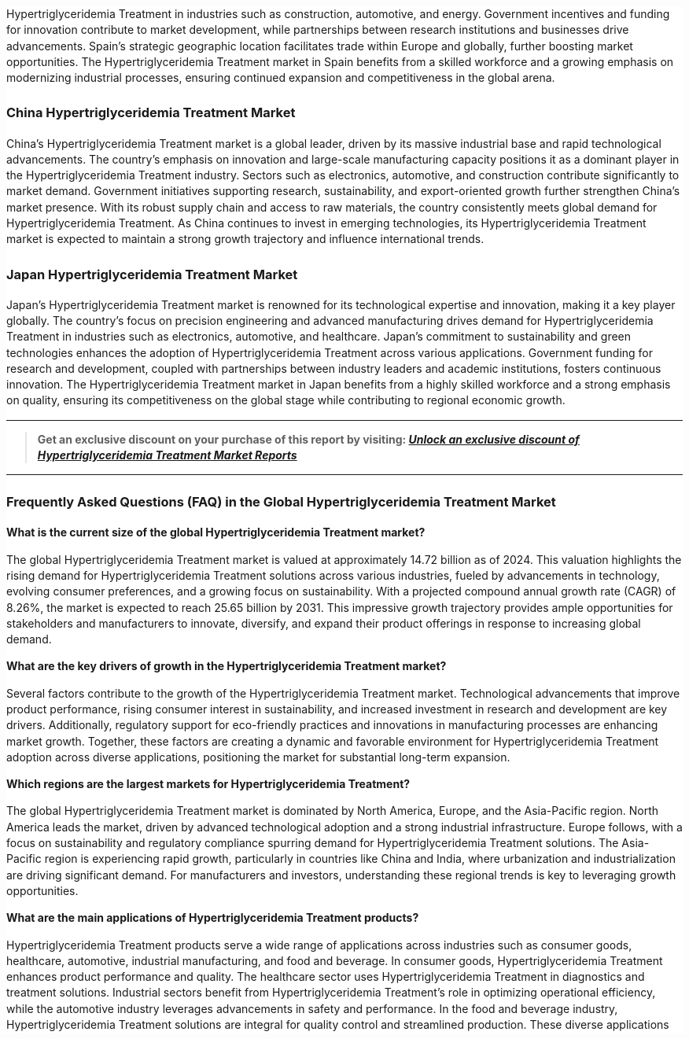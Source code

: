 Hypertriglyceridemia Treatment in industries such as construction, automotive, and energy. Government incentives and funding for innovation contribute to market development, while partnerships between research institutions and businesses drive advancements. Spain&rsquo;s strategic geographic location facilitates trade within Europe and globally, further boosting market opportunities. The Hypertriglyceridemia Treatment market in Spain benefits from a skilled workforce and a growing emphasis on modernizing industrial processes, ensuring continued expansion and competitiveness in the global arena.</p><h3>China Hypertriglyceridemia Treatment Market</h3><p>China&rsquo;s Hypertriglyceridemia Treatment market is a global leader, driven by its massive industrial base and rapid technological advancements. The country&rsquo;s emphasis on innovation and large-scale manufacturing capacity positions it as a dominant player in the Hypertriglyceridemia Treatment industry. Sectors such as electronics, automotive, and construction contribute significantly to market demand. Government initiatives supporting research, sustainability, and export-oriented growth further strengthen China&rsquo;s market presence. With its robust supply chain and access to raw materials, the country consistently meets global demand for Hypertriglyceridemia Treatment. As China continues to invest in emerging technologies, its Hypertriglyceridemia Treatment market is expected to maintain a strong growth trajectory and influence international trends.</p><h3>Japan Hypertriglyceridemia Treatment Market</h3><p>Japan&rsquo;s Hypertriglyceridemia Treatment market is renowned for its technological expertise and innovation, making it a key player globally. The country&rsquo;s focus on precision engineering and advanced manufacturing drives demand for Hypertriglyceridemia Treatment in industries such as electronics, automotive, and healthcare. Japan&rsquo;s commitment to sustainability and green technologies enhances the adoption of Hypertriglyceridemia Treatment across various applications. Government funding for research and development, coupled with partnerships between industry leaders and academic institutions, fosters continuous innovation. The Hypertriglyceridemia Treatment market in Japan benefits from a highly skilled workforce and a strong emphasis on quality, ensuring its competitiveness on the global stage while contributing to regional economic growth.</p><hr /><blockquote><p><strong>Get an exclusive discount on your purchase of this report by visiting: <em><a href="://marketresearchpulse.com/ask-for-discount/142768?utm_source=Github&amp;utm_medium=026">Unlock an exclusive discount of Hypertriglyceridemia Treatment Market Reports</a></em>&nbsp;</strong></p></blockquote><hr /><h3>Frequently Asked Questions (FAQ) in the Global Hypertriglyceridemia Treatment Market</h3><p><strong>What is the current size of the global Hypertriglyceridemia Treatment market?</strong></p><p>The global Hypertriglyceridemia Treatment market is valued at approximately 14.72 billion as of 2024. This valuation highlights the rising demand for Hypertriglyceridemia Treatment solutions across various industries, fueled by advancements in technology, evolving consumer preferences, and a growing focus on sustainability. With a projected compound annual growth rate (CAGR) of 8.26%, the market is expected to reach 25.65 billion by 2031. This impressive growth trajectory provides ample opportunities for stakeholders and manufacturers to innovate, diversify, and expand their product offerings in response to increasing global demand.</p><p><strong>What are the key drivers of growth in the Hypertriglyceridemia Treatment market?</strong></p><p>Several factors contribute to the growth of the Hypertriglyceridemia Treatment market. Technological advancements that improve product performance, rising consumer interest in sustainability, and increased investment in research and development are key drivers. Additionally, regulatory support for eco-friendly practices and innovations in manufacturing processes are enhancing market growth. Together, these factors are creating a dynamic and favorable environment for Hypertriglyceridemia Treatment adoption across diverse applications, positioning the market for substantial long-term expansion.</p><p><strong>Which regions are the largest markets for Hypertriglyceridemia Treatment?</strong></p><p>The global Hypertriglyceridemia Treatment market is dominated by North America, Europe, and the Asia-Pacific region. North America leads the market, driven by advanced technological adoption and a strong industrial infrastructure. Europe follows, with a focus on sustainability and regulatory compliance spurring demand for Hypertriglyceridemia Treatment solutions. The Asia-Pacific region is experiencing rapid growth, particularly in countries like China and India, where urbanization and industrialization are driving significant demand. For manufacturers and investors, understanding these regional trends is key to leveraging growth opportunities.</p><p><strong>What are the main applications of Hypertriglyceridemia Treatment products?</strong></p><p>Hypertriglyceridemia Treatment products serve a wide range of applications across industries such as consumer goods, healthcare, automotive, industrial manufacturing, and food and beverage. In consumer goods, Hypertriglyceridemia Treatment enhances product performance and quality. The healthcare sector uses Hypertriglyceridemia Treatment in diagnostics and treatment solutions. Industrial sectors benefit from Hypertriglyceridemia Treatment&rsquo;s role in optimizing operational efficiency, while the automotive industry leverages advancements in safety and performance. In the food and beverage industry, Hypertriglyceridemia Treatment solutions are integral for quality control and streamlined production. These diverse applications